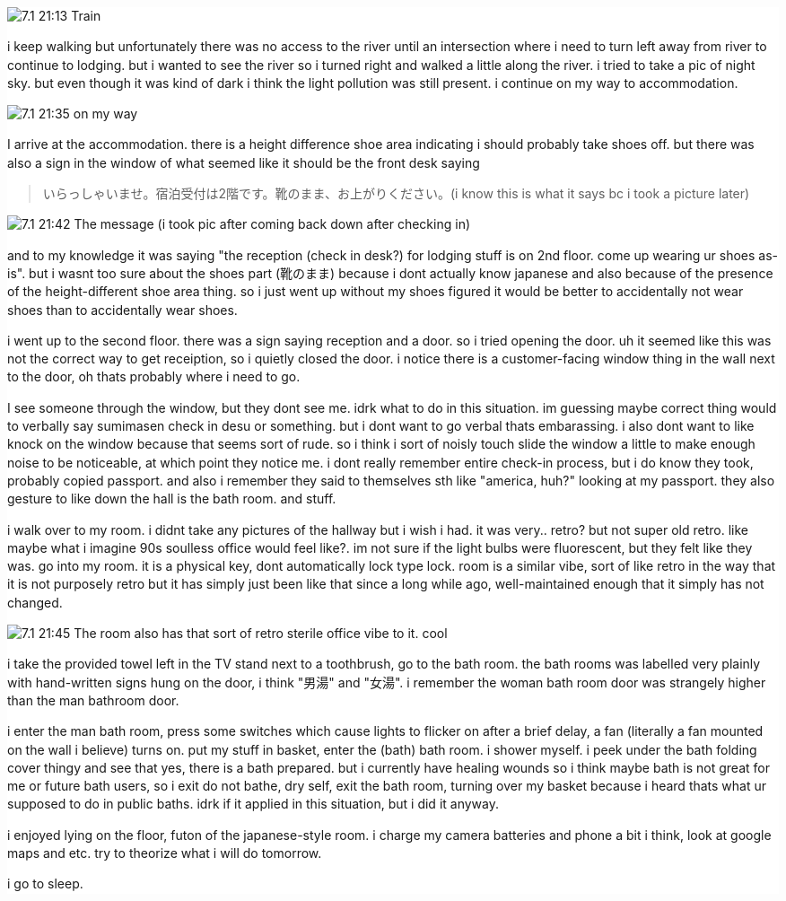 ![7.1 21:13 Train](DSCF7603.JPG)

i keep walking but unfortunately there was no access to the river until an intersection where i need to turn left away from river to continue to lodging. but i wanted to see the river so i turned right and walked a little along the river. i tried to take a pic of night sky. but even though it was kind of dark i think the light pollution was still present. i continue on my way to accommodation.

![7.1 21:35 on my way](DSCF7620.JPG)

I arrive at the accommodation. there is a height difference shoe area indicating i should probably take shoes off. but there was also a sign in the window of what seemed like it should be the front desk saying

> いらっしゃいませ。宿泊受付は2階です。靴のまま、お上がりください。(i know this is what it says bc i took a picture later)

![7.1 21:42 The message (i took pic after coming back down after checking in)](20250701_214252.jpg)

and to my knowledge it was saying "the reception (check in desk?) for lodging stuff is on 2nd floor. come up wearing ur shoes as-is". but i wasnt too sure about the shoes part (靴のまま) because i dont actually know japanese and also because of the presence of the height-different shoe area thing. so i just went up without my shoes figured it would be better to accidentally not wear shoes than to accidentally wear shoes.

i went up to the second floor. there was a sign saying reception and a door. so i tried opening the door. uh it seemed like this was not the correct way to get receiption, so i quietly closed the door. i notice there is a customer-facing window thing in the wall next to the door, oh thats probably where i need to go.

I see someone through the window, but they dont see me. idrk what to do in this situation. im guessing maybe correct thing would to verbally say sumimasen check in desu or something. but i dont want to go verbal thats embarassing. i also dont want to like knock on the window because that seems sort of rude. so i think i sort of noisly touch slide the window a little to make enough noise to be noticeable, at which point they notice me. i dont really remember entire check-in process, but i do know they took, probably copied passport. and also i remember they said to themselves sth like "america, huh?" looking at my passport. they also gesture to like down the hall is the bath room. and stuff.

i walk over to my room. i didnt take any pictures of the hallway but i wish i had. it was very.. retro? but not super old retro. like maybe what i imagine 90s soulless office would feel like?. im not sure if the light bulbs were fluorescent, but they felt like they was. go into my room. it is a physical key, dont automatically lock type lock. room is a similar vibe, sort of like retro in the way that it is not purposely retro but it has simply just been like that since a long while ago, well-maintained enough that it simply has not changed.

![7.1 21:45 The room also has that sort of retro sterile office vibe to it. cool](20250701_214507.jpg)

i take the provided towel left in the TV stand next to a toothbrush, go to the bath room. the bath rooms was labelled very plainly with hand-written signs hung on the door, i think "男湯" and "女湯". i remember the woman bath room door was strangely higher than the man bathroom door.

i enter the man bath room, press some switches which cause lights to flicker on after a brief delay, a fan (literally a fan mounted on the wall i believe) turns on. put my stuff in basket, enter the (bath) bath room. i shower myself. i peek under the bath folding cover thingy and see that yes, there is a bath prepared. but i currently have healing wounds so i think maybe bath is not great for me or future bath users, so i exit do not bathe, dry self, exit the bath room, turning over my basket because i heard thats what ur supposed to do in public baths. idrk if it applied in this situation, but i did it anyway.

i enjoyed lying on the floor, futon of the japanese-style room. i charge my camera batteries and phone a bit i think, look at google maps and etc. try to theorize what i will do tomorrow.

i go to sleep.
